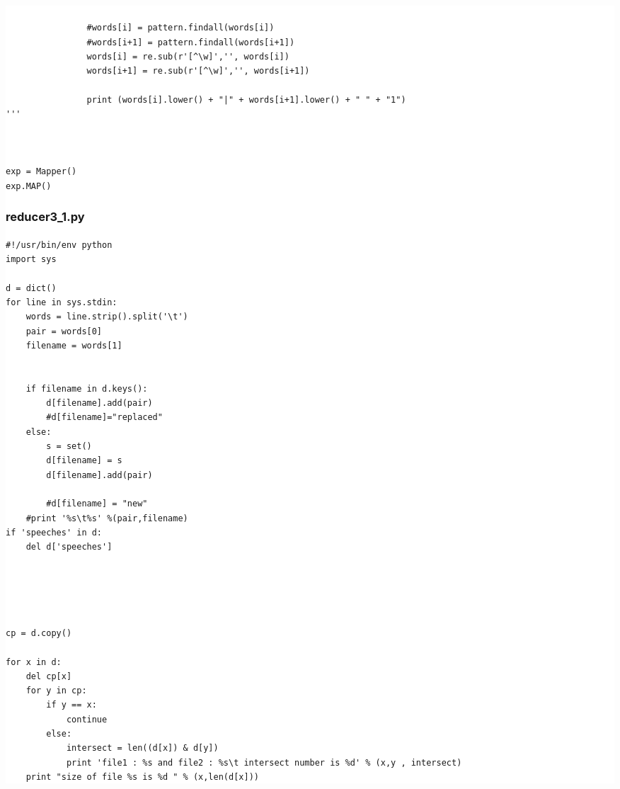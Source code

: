 ```
                
                #words[i] = pattern.findall(words[i])
                #words[i+1] = pattern.findall(words[i+1])
                words[i] = re.sub(r'[^\w]','', words[i])
                words[i+1] = re.sub(r'[^\w]','', words[i+1])
                
                print (words[i].lower() + "|" + words[i+1].lower() + " " + "1")
'''
        


exp = Mapper()
exp.MAP()
```
### reducer3_1.py
```
#!/usr/bin/env python
import sys

d = dict()
for line in sys.stdin:
    words = line.strip().split('\t')
    pair = words[0]
    filename = words[1]
    

    if filename in d.keys():
        d[filename].add(pair)
        #d[filename]="replaced"
    else:
        s = set()
        d[filename] = s
        d[filename].add(pair)
        
        #d[filename] = "new" 
    #print '%s\t%s' %(pair,filename)
if 'speeches' in d:
    del d['speeches']





cp = d.copy()

for x in d:
    del cp[x]
    for y in cp:
        if y == x:
            continue
        else:
            intersect = len((d[x]) & d[y])
            print 'file1 : %s and file2 : %s\t intersect number is %d' % (x,y , intersect)
    print "size of file %s is %d " % (x,len(d[x]))
```

